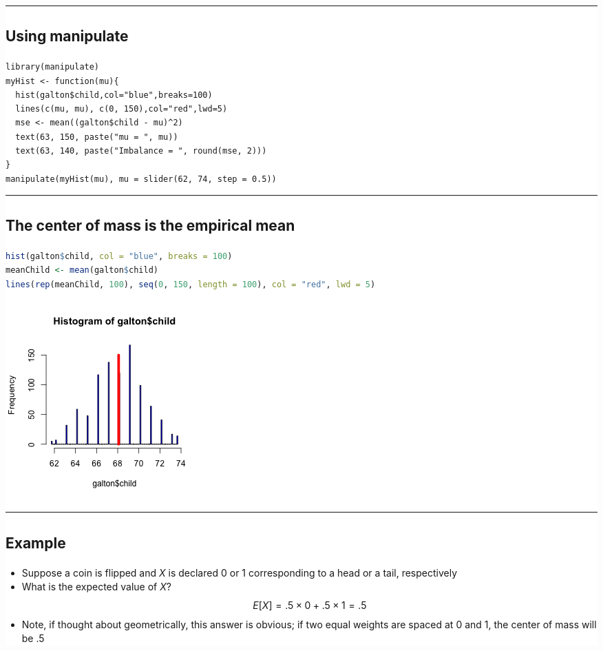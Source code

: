 
---
## Using manipulate
```
library(manipulate)
myHist <- function(mu){
  hist(galton$child,col="blue",breaks=100)
  lines(c(mu, mu), c(0, 150),col="red",lwd=5)
  mse <- mean((galton$child - mu)^2)
  text(63, 150, paste("mu = ", mu))
  text(63, 140, paste("Imbalance = ", round(mse, 2)))
}
manipulate(myHist(mu), mu = slider(62, 74, step = 0.5))
```

---
## The center of mass is the empirical mean

```r
hist(galton$child, col = "blue", breaks = 100)
meanChild <- mean(galton$child)
lines(rep(meanChild, 100), seq(0, 150, length = 100), col = "red", lwd = 5)
```

![plot of chunk lsm](figure/lsm.png) 


---
## Example

- Suppose a coin is flipped and $X$ is declared $0$ or $1$ corresponding to a head or a tail, respectively
- What is the expected value of $X$? 
    $$
    E[X] = .5 \times 0 + .5 \times 1 = .5
    $$
- Note, if thought about geometrically, this answer is obvious; if two equal weights are spaced at 0 and 1, the center of mass will be $.5$
